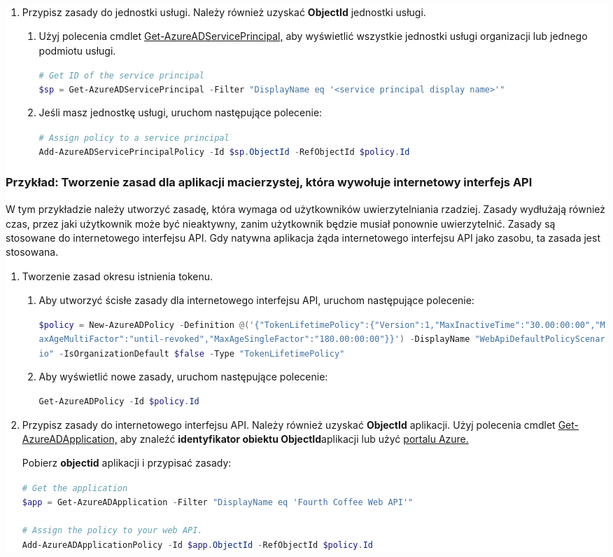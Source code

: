 1. Przypisz zasady do jednostki usługi. Należy również uzyskać **ObjectId** jednostki usługi.

    1. Użyj polecenia cmdlet [Get-AzureADServicePrincipal,](/powershell/module/azuread/get-azureadserviceprincipal) aby wyświetlić wszystkie jednostki usługi organizacji lub jednego podmiotu usługi.
        ```powershell
        # Get ID of the service principal
        $sp = Get-AzureADServicePrincipal -Filter "DisplayName eq '<service principal display name>'"
        ```

    1. Jeśli masz jednostkę usługi, uruchom następujące polecenie:
        ```powershell
        # Assign policy to a service principal
        Add-AzureADServicePrincipalPolicy -Id $sp.ObjectId -RefObjectId $policy.Id
        ```

### <a name="example-create-a-policy-for-a-native-app-that-calls-a-web-api"></a>Przykład: Tworzenie zasad dla aplikacji macierzystej, która wywołuje internetowy interfejs API
W tym przykładzie należy utworzyć zasadę, która wymaga od użytkowników uwierzytelniania rzadziej. Zasady wydłużają również czas, przez jaki użytkownik może być nieaktywny, zanim użytkownik będzie musiał ponownie uwierzytelnić. Zasady są stosowane do internetowego interfejsu API. Gdy natywna aplikacja żąda internetowego interfejsu API jako zasobu, ta zasada jest stosowana.

1. Tworzenie zasad okresu istnienia tokenu.

    1. Aby utworzyć ścisłe zasady dla internetowego interfejsu API, uruchom następujące polecenie:

        ```powershell
        $policy = New-AzureADPolicy -Definition @('{"TokenLifetimePolicy":{"Version":1,"MaxInactiveTime":"30.00:00:00","MaxAgeMultiFactor":"until-revoked","MaxAgeSingleFactor":"180.00:00:00"}}') -DisplayName "WebApiDefaultPolicyScenario" -IsOrganizationDefault $false -Type "TokenLifetimePolicy"
        ```

    1. Aby wyświetlić nowe zasady, uruchom następujące polecenie:

        ```powershell
        Get-AzureADPolicy -Id $policy.Id
        ```

1. Przypisz zasady do internetowego interfejsu API. Należy również uzyskać **ObjectId** aplikacji. Użyj polecenia cmdlet [Get-AzureADApplication,](/powershell/module/azuread/get-azureadapplication) aby znaleźć **identyfikator obiektu ObjectId**aplikacji lub użyć [portalu Azure.](https://portal.azure.com/)

    Pobierz **objectid** aplikacji i przypisać zasady:

    ```powershell
    # Get the application
    $app = Get-AzureADApplication -Filter "DisplayName eq 'Fourth Coffee Web API'"

    # Assign the policy to your web API.
    Add-AzureADApplicationPolicy -Id $app.ObjectId -RefObjectId $policy.Id
    ```
